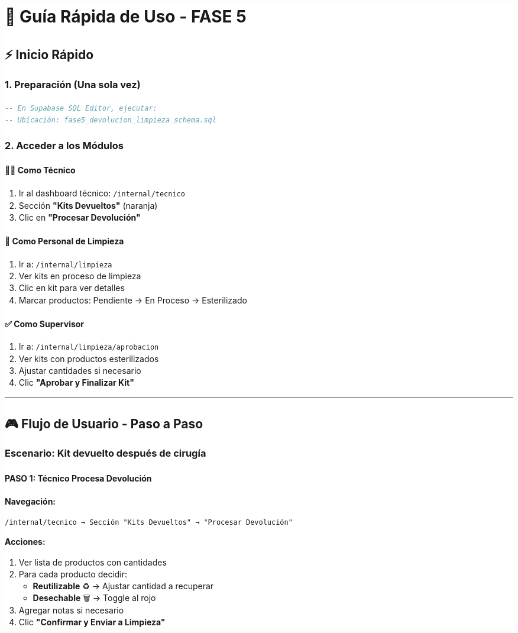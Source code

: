 # 🚀 Guía Rápida de Uso - FASE 5

## ⚡ Inicio Rápido

### 1. Preparación (Una sola vez)
```sql
-- En Supabase SQL Editor, ejecutar:
-- Ubicación: fase5_devolucion_limpieza_schema.sql
```

### 2. Acceder a los Módulos

#### 👨‍🔧 Como Técnico
1. Ir al dashboard técnico: `/internal/tecnico`
2. Sección **"Kits Devueltos"** (naranja)
3. Clic en **"Procesar Devolución"**

#### 🧼 Como Personal de Limpieza
1. Ir a: `/internal/limpieza`
2. Ver kits en proceso de limpieza
3. Clic en kit para ver detalles
4. Marcar productos: Pendiente → En Proceso → Esterilizado

#### ✅ Como Supervisor
1. Ir a: `/internal/limpieza/aprobacion`
2. Ver kits con productos esterilizados
3. Ajustar cantidades si necesario
4. Clic **"Aprobar y Finalizar Kit"**

---

## 🎮 Flujo de Usuario - Paso a Paso

### Escenario: Kit devuelto después de cirugía

#### PASO 1: Técnico Procesa Devolución

**Navegación:**
```
/internal/tecnico → Sección "Kits Devueltos" → "Procesar Devolución"
```

**Acciones:**
1. Ver lista de productos con cantidades
2. Para cada producto decidir:
   - **Reutilizable** ♻️ → Ajustar cantidad a recuperar
   - **Desechable** 🗑️ → Toggle al rojo
3. Agregar notas si necesario
4. Clic **"Confirmar y Enviar a Limpieza"**
